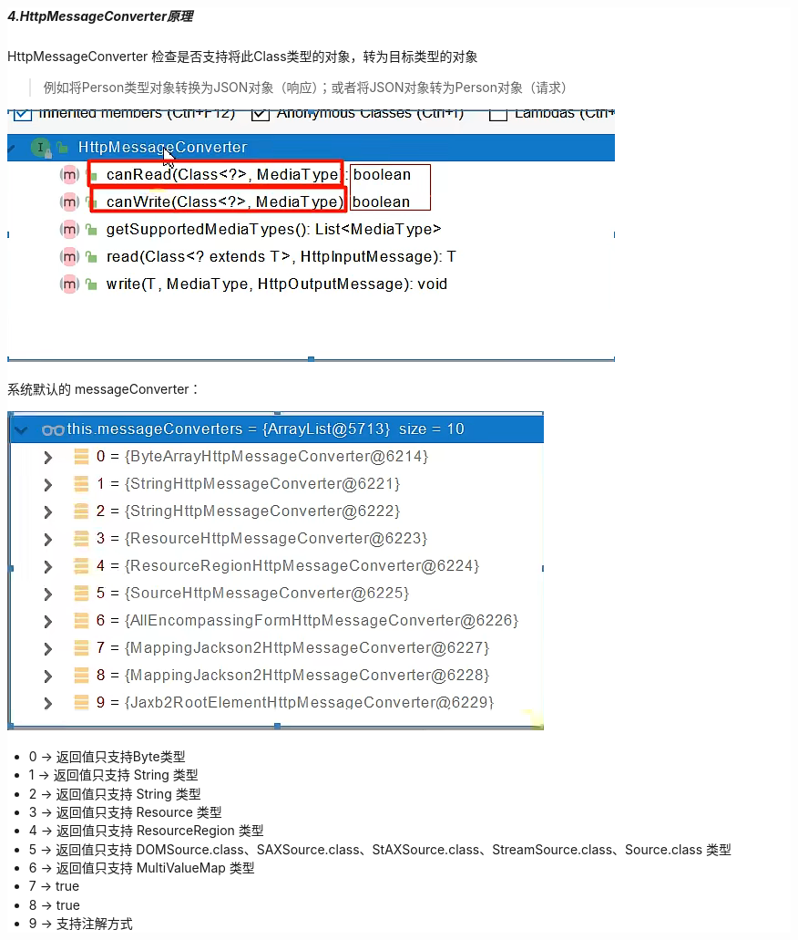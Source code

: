 ##### 4.HttpMessageConverter原理

HttpMessageConverter 检查是否支持将此Class类型的对象，转为目标类型的对象

> 例如将Person类型对象转换为JSON对象（响应）；或者将JSON对象转为Person对象（请求）

<img src="images/消息转换器.png" alt="消息转换器接口的方法">

系统默认的 messageConverter：

<img src="images/messageConverter.png" alt="系统默认的messageConverter">

- 0 -> 返回值只支持Byte类型
- 1 -> 返回值只支持 String 类型
- 2 -> 返回值只支持 String 类型
- 3 -> 返回值只支持 Resource 类型
- 4 -> 返回值只支持 ResourceRegion 类型
- 5 -> 返回值只支持 DOMSource.class、SAXSource.class、StAXSource.class、StreamSource.class、Source.class 类型
- 6 -> 返回值只支持 MultiValueMap 类型
- 7 -> true
- 8 -> true
- 9 -> 支持注解方式
